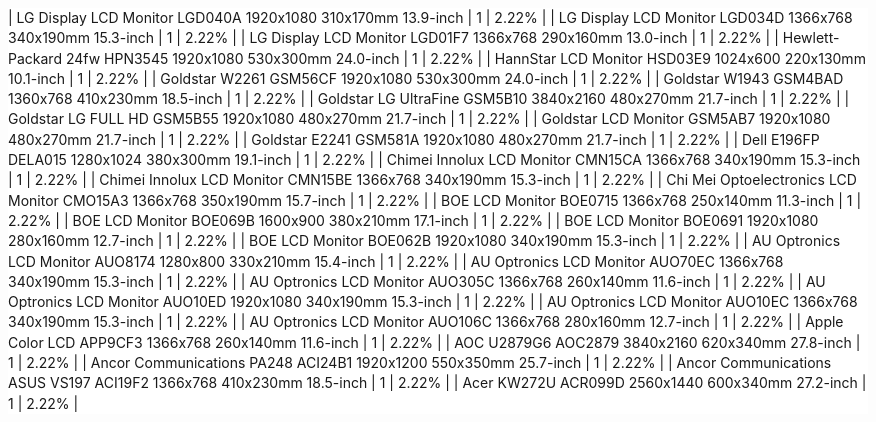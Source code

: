 | LG Display LCD Monitor LGD040A 1920x1080 310x170mm 13.9-inch             | 1         | 2.22%   |
| LG Display LCD Monitor LGD034D 1366x768 340x190mm 15.3-inch              | 1         | 2.22%   |
| LG Display LCD Monitor LGD01F7 1366x768 290x160mm 13.0-inch              | 1         | 2.22%   |
| Hewlett-Packard 24fw HPN3545 1920x1080 530x300mm 24.0-inch               | 1         | 2.22%   |
| HannStar LCD Monitor HSD03E9 1024x600 220x130mm 10.1-inch                | 1         | 2.22%   |
| Goldstar W2261 GSM56CF 1920x1080 530x300mm 24.0-inch                     | 1         | 2.22%   |
| Goldstar W1943 GSM4BAD 1360x768 410x230mm 18.5-inch                      | 1         | 2.22%   |
| Goldstar LG UltraFine GSM5B10 3840x2160 480x270mm 21.7-inch              | 1         | 2.22%   |
| Goldstar LG FULL HD GSM5B55 1920x1080 480x270mm 21.7-inch                | 1         | 2.22%   |
| Goldstar LCD Monitor GSM5AB7 1920x1080 480x270mm 21.7-inch               | 1         | 2.22%   |
| Goldstar E2241 GSM581A 1920x1080 480x270mm 21.7-inch                     | 1         | 2.22%   |
| Dell E196FP DELA015 1280x1024 380x300mm 19.1-inch                        | 1         | 2.22%   |
| Chimei Innolux LCD Monitor CMN15CA 1366x768 340x190mm 15.3-inch          | 1         | 2.22%   |
| Chimei Innolux LCD Monitor CMN15BE 1366x768 340x190mm 15.3-inch          | 1         | 2.22%   |
| Chi Mei Optoelectronics LCD Monitor CMO15A3 1366x768 350x190mm 15.7-inch | 1         | 2.22%   |
| BOE LCD Monitor BOE0715 1366x768 250x140mm 11.3-inch                     | 1         | 2.22%   |
| BOE LCD Monitor BOE069B 1600x900 380x210mm 17.1-inch                     | 1         | 2.22%   |
| BOE LCD Monitor BOE0691 1920x1080 280x160mm 12.7-inch                    | 1         | 2.22%   |
| BOE LCD Monitor BOE062B 1920x1080 340x190mm 15.3-inch                    | 1         | 2.22%   |
| AU Optronics LCD Monitor AUO8174 1280x800 330x210mm 15.4-inch            | 1         | 2.22%   |
| AU Optronics LCD Monitor AUO70EC 1366x768 340x190mm 15.3-inch            | 1         | 2.22%   |
| AU Optronics LCD Monitor AUO305C 1366x768 260x140mm 11.6-inch            | 1         | 2.22%   |
| AU Optronics LCD Monitor AUO10ED 1920x1080 340x190mm 15.3-inch           | 1         | 2.22%   |
| AU Optronics LCD Monitor AUO10EC 1366x768 340x190mm 15.3-inch            | 1         | 2.22%   |
| AU Optronics LCD Monitor AUO106C 1366x768 280x160mm 12.7-inch            | 1         | 2.22%   |
| Apple Color LCD APP9CF3 1366x768 260x140mm 11.6-inch                     | 1         | 2.22%   |
| AOC U2879G6 AOC2879 3840x2160 620x340mm 27.8-inch                        | 1         | 2.22%   |
| Ancor Communications PA248 ACI24B1 1920x1200 550x350mm 25.7-inch         | 1         | 2.22%   |
| Ancor Communications ASUS VS197 ACI19F2 1366x768 410x230mm 18.5-inch     | 1         | 2.22%   |
| Acer KW272U ACR099D 2560x1440 600x340mm 27.2-inch                        | 1         | 2.22%   |
